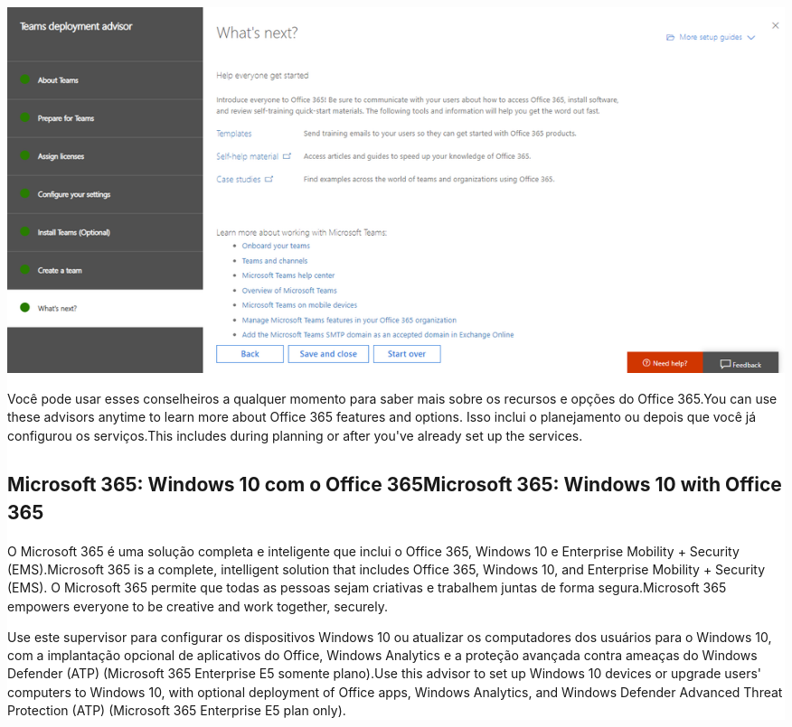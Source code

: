 ![Exemplo de links para vídeos e artigos de referência](./media/deployment-advisors-for-office-365/m365-deploy-advisor2.png)

<span data-ttu-id="9f20b-118">Você pode usar esses conselheiros a qualquer momento para saber mais sobre os recursos e opções do Office 365.</span><span class="sxs-lookup"><span data-stu-id="9f20b-118">You can use these advisors anytime to learn more about Office 365 features and options.</span></span> <span data-ttu-id="9f20b-119">Isso inclui o planejamento ou depois que você já configurou os serviços.</span><span class="sxs-lookup"><span data-stu-id="9f20b-119">This includes during planning or after you've already set up the services.</span></span>
  
## <a name="microsoft-365-windows-10-with-office-365"></a><span data-ttu-id="9f20b-120">Microsoft 365: Windows 10 com o Office 365</span><span class="sxs-lookup"><span data-stu-id="9f20b-120">Microsoft 365: Windows 10 with Office 365</span></span>

<span data-ttu-id="9f20b-121">O Microsoft 365 é uma solução completa e inteligente que inclui o Office 365, Windows 10 e Enterprise Mobility + Security (EMS).</span><span class="sxs-lookup"><span data-stu-id="9f20b-121">Microsoft 365 is a complete, intelligent solution that includes Office 365, Windows 10, and Enterprise Mobility + Security (EMS).</span></span> <span data-ttu-id="9f20b-122">O Microsoft 365 permite que todas as pessoas sejam criativas e trabalhem juntas de forma segura.</span><span class="sxs-lookup"><span data-stu-id="9f20b-122">Microsoft 365 empowers everyone to be creative and work together, securely.</span></span> 

<span data-ttu-id="9f20b-123">Use este supervisor para configurar os dispositivos Windows 10 ou atualizar os computadores dos usuários para o Windows 10, com a implantação opcional de aplicativos do Office, Windows Analytics e a proteção avançada contra ameaças do Windows Defender (ATP) (Microsoft 365 Enterprise E5 somente plano).</span><span class="sxs-lookup"><span data-stu-id="9f20b-123">Use this advisor to set up Windows 10 devices or upgrade users' computers to Windows 10, with optional deployment of Office apps, Windows Analytics, and Windows Defender Advanced Threat Protection (ATP) (Microsoft 365 Enterprise E5 plan only).</span></span>
